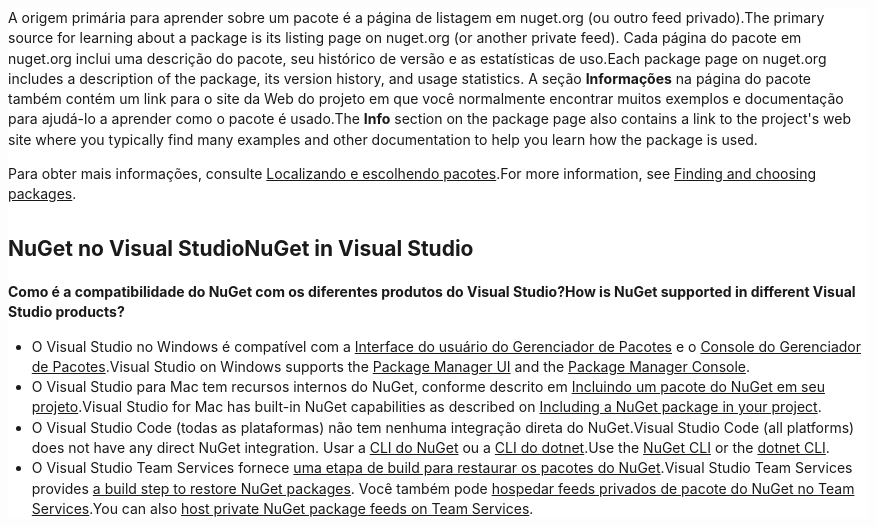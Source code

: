 <span data-ttu-id="d7b42-111">A origem primária para aprender sobre um pacote é a página de listagem em nuget.org (ou outro feed privado).</span><span class="sxs-lookup"><span data-stu-id="d7b42-111">The primary source for learning about a package is its listing page on nuget.org (or another private feed).</span></span> <span data-ttu-id="d7b42-112">Cada página do pacote em nuget.org inclui uma descrição do pacote, seu histórico de versão e as estatísticas de uso.</span><span class="sxs-lookup"><span data-stu-id="d7b42-112">Each package page on nuget.org includes a description of the package, its version history, and usage statistics.</span></span> <span data-ttu-id="d7b42-113">A seção **Informações** na página do pacote também contém um link para o site da Web do projeto em que você normalmente encontrar muitos exemplos e documentação para ajudá-lo a aprender como o pacote é usado.</span><span class="sxs-lookup"><span data-stu-id="d7b42-113">The **Info** section on the package page also contains a link to the project's web site where you typically find many examples and other documentation to help you learn how the package is used.</span></span>

<span data-ttu-id="d7b42-114">Para obter mais informações, consulte [Localizando e escolhendo pacotes](../consume-packages/finding-and-choosing-packages.md).</span><span class="sxs-lookup"><span data-stu-id="d7b42-114">For more information, see [Finding and choosing packages](../consume-packages/finding-and-choosing-packages.md).</span></span>

## <a name="nuget-in-visual-studio"></a><span data-ttu-id="d7b42-115">NuGet no Visual Studio</span><span class="sxs-lookup"><span data-stu-id="d7b42-115">NuGet in Visual Studio</span></span>

<span data-ttu-id="d7b42-116">**Como é a compatibilidade do NuGet com os diferentes produtos do Visual Studio?**</span><span class="sxs-lookup"><span data-stu-id="d7b42-116">**How is NuGet supported in different Visual Studio products?**</span></span>

- <span data-ttu-id="d7b42-117">O Visual Studio no Windows é compatível com a [Interface do usuário do Gerenciador de Pacotes](../tools/package-manager-ui.md) e o [Console do Gerenciador de Pacotes](../tools/package-manager-console.md).</span><span class="sxs-lookup"><span data-stu-id="d7b42-117">Visual Studio on Windows supports the [Package Manager UI](../tools/package-manager-ui.md) and the [Package Manager Console](../tools/package-manager-console.md).</span></span>
- <span data-ttu-id="d7b42-118">O Visual Studio para Mac tem recursos internos do NuGet, conforme descrito em [Incluindo um pacote do NuGet em seu projeto](/visualstudio/mac/nuget-walkthrough).</span><span class="sxs-lookup"><span data-stu-id="d7b42-118">Visual Studio for Mac has built-in NuGet capabilities as described on [Including a NuGet package in your project](/visualstudio/mac/nuget-walkthrough).</span></span>
- <span data-ttu-id="d7b42-119">O Visual Studio Code (todas as plataformas) não tem nenhuma integração direta do NuGet.</span><span class="sxs-lookup"><span data-stu-id="d7b42-119">Visual Studio Code (all platforms) does not have any direct NuGet integration.</span></span> <span data-ttu-id="d7b42-120">Usar a [CLI do NuGet](../tools/nuget-exe-cli-reference.md) ou a [CLI do dotnet](../tools/dotnet-commands.md).</span><span class="sxs-lookup"><span data-stu-id="d7b42-120">Use the [NuGet CLI](../tools/nuget-exe-cli-reference.md) or the [dotnet CLI](../tools/dotnet-commands.md).</span></span>
- <span data-ttu-id="d7b42-121">O Visual Studio Team Services fornece [uma etapa de build para restaurar os pacotes do NuGet](/vsts/build-release/tasks/package/nuget).</span><span class="sxs-lookup"><span data-stu-id="d7b42-121">Visual Studio Team Services provides [a build step to restore NuGet packages](/vsts/build-release/tasks/package/nuget).</span></span> <span data-ttu-id="d7b42-122">Você também pode [hospedar feeds privados de pacote do NuGet no Team Services](https://www.visualstudio.com/docs/package/nuget/publish).</span><span class="sxs-lookup"><span data-stu-id="d7b42-122">You can also [host private NuGet package feeds on Team Services](https://www.visualstudio.com/docs/package/nuget/publish).</span></span>
